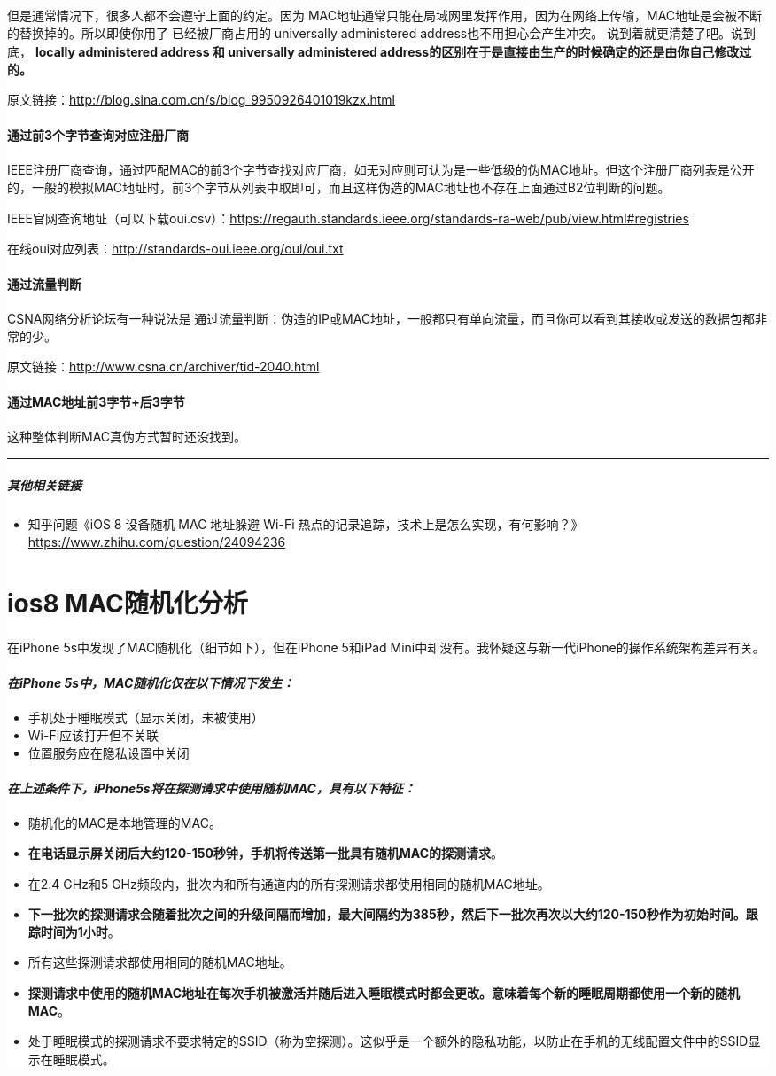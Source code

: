 但是通常情况下，很多人都不会遵守上面的约定。因为 MAC地址通常只能在局域网里发挥作用，因为在网络上传输，MAC地址是会被不断的替换掉的。所以即使你用了 已经被厂商占用的 universally administered address也不用担心会产生冲突。  说到着就更清楚了吧。说到底， **locally administered address 和 universally administered address的区别在于是直接由生产的时候确定的还是由你自己修改过的。**

原文链接：http://blog.sina.com.cn/s/blog_9950926401019kzx.html

#### 通过前3个字节查询对应注册厂商

IEEE注册厂商查询，通过匹配MAC的前3个字节查找对应厂商，如无对应则可认为是一些低级的伪MAC地址。但这个注册厂商列表是公开的，一般的模拟MAC地址时，前3个字节从列表中取即可，而且这样伪造的MAC地址也不存在上面通过B2位判断的问题。

IEEE官网查询地址（可以下载oui.csv）：https://regauth.standards.ieee.org/standards-ra-web/pub/view.html#registries

在线oui对应列表：http://standards-oui.ieee.org/oui/oui.txt

#### 通过流量判断
CSNA网络分析论坛有一种说法是 通过流量判断：伪造的IP或MAC地址，一般都只有单向流量，而且你可以看到其接收或发送的数据包都非常的少。

原文链接：http://www.csna.cn/archiver/tid-2040.html


#### 通过MAC地址前3字节+后3字节

这种整体判断MAC真伪方式暂时还没找到。

----

##### 其他相关链接

- 知乎问题《iOS 8 设备随机 MAC 地址躲避 Wi-Fi 热点的记录追踪，技术上是怎么实现，有何影响？》https://www.zhihu.com/question/24094236


# ios8 MAC随机化分析

在iPhone 5s中发现了MAC随机化（细节如下），但在iPhone 5和iPad Mini中却没有。我怀疑这与新一代iPhone的操作系统架构差异有关。


#### *在iPhone 5s中，MAC随机化仅在以下情况下发生：*

- 手机处于睡眠模式（显示关闭，未被使用）
- Wi-Fi应该打开但不关联
- 位置服务应在隐私设置中关闭

#### *在上述条件下，iPhone5s将在探测请求中使用随机MAC，具有以下特征：*

- 随机化的MAC是本地管理的MAC。

- **在电话显示屏关闭后大约120-150秒钟，手机将传送第一批具有随机MAC的探测请求**。

- 在2.4 GHz和5 GHz频段内，批次内和所有通道内的所有探测请求都使用相同的随机MAC地址。

- **下一批次的探测请求会随着批次之间的升级间隔而增加，最大间隔约为385秒，然后下一批次再次以大约120-150秒作为初始时间。跟踪时间为1小时**。

- 所有这些探测请求都使用相同的随机MAC地址。

- **探测请求中使用的随机MAC地址在每次手机被激活并随后进入睡眠模式时都会更改。意味着每个新的睡眠周期都使用一个新的随机MAC**。

- 处于睡眠模式的探测请求不要求特定的SSID（称为空探测）。这似乎是一个额外的隐私功能，以防止在手机的无线配置文件中的SSID显示在睡眠模式。
